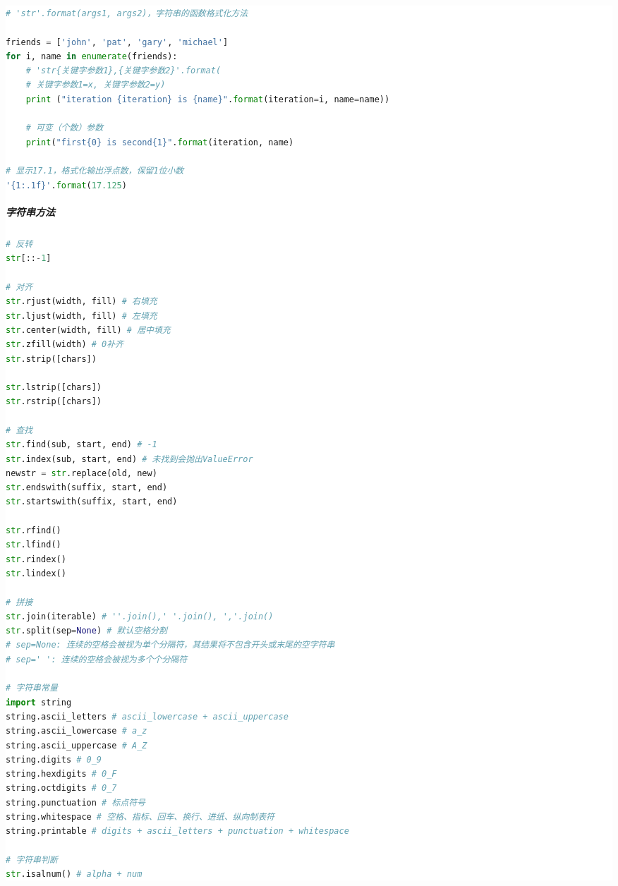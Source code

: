 ```python
# 'str'.format(args1, args2)，字符串的函数格式化方法  

friends = ['john', 'pat', 'gary', 'michael']
for i, name in enumerate(friends):
    # 'str{关键字参数1},{关键字参数2}'.format(
    # 关键字参数1=x, 关键字参数2=y)
    print ("iteration {iteration} is {name}".format(iteration=i, name=name))

    # 可变（个数）参数
    print("first{0} is second{1}".format(iteration, name)
    
# 显示17.1，格式化输出浮点数，保留1位小数
'{1:.1f}'.format(17.125) 
```



##### 字符串方法

```python
# 反转
str[::-1]

# 对齐
str.rjust(width, fill) # 右填充
str.ljust(width, fill) # 左填充
str.center(width, fill) # 居中填充
str.zfill(width) # 0补齐
str.strip([chars])

str.lstrip([chars])
str.rstrip([chars])

# 查找
str.find(sub, start, end) # -1
str.index(sub, start, end) # 未找到会抛出ValueError
newstr = str.replace(old, new)
str.endswith(suffix, start, end)
str.startswith(suffix, start, end)

str.rfind()
str.lfind()
str.rindex()
str.lindex()

# 拼接
str.join(iterable) # ''.join(),' '.join(), ','.join()
str.split(sep=None) # 默认空格分割
# sep=None: 连续的空格会被视为单个分隔符，其结果将不包含开头或末尾的空字符串
# sep=' ': 连续的空格会被视为多个个分隔符

# 字符串常量
import string
string.ascii_letters # ascii_lowercase + ascii_uppercase
string.ascii_lowercase # a_z
string.ascii_uppercase # A_Z
string.digits # 0_9
string.hexdigits # 0_F
string.octdigits # 0_7
string.punctuation # 标点符号
string.whitespace # 空格、指标、回车、换行、进纸、纵向制表符
string.printable # digits + ascii_letters + punctuation + whitespace

# 字符串判断
str.isalnum() # alpha + num
```